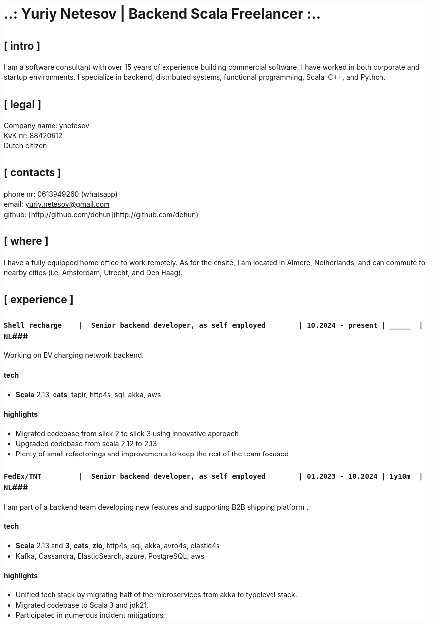 # ..: Yuriy Netesov | Backend Scala Freelancer :.. #
## [ intro ] ##
I am a software consultant with over 15 years of experience building commercial software. I have worked in both corporate and startup environments.
I specialize in backend, distributed systems, functional programming, Scala, C++, and Python.

## [ legal ] ##
Company name: ynetesov  
KvK nr: 88420612  
Dutch citizen

## [ contacts ] ##
phone nr: 0613949260 (whatsapp)  
email: yuriy.netesov@gmail.com  
github: [http://github.com/dehun](http://github.com/dehun)

## [ where ] ##
I have a fully equipped home office to work remotely.
As for the onsite, I am located in Almere, Netherlands, and can commute to nearby cities (i.e. Amsterdam, Utrecht, and Den Haag).

## [ experience ] ##
### `Shell recharge    |  Senior backend developer, as self employed        | 10.2024 - present | _____  | NL`###

Working on EV charging network backend.

#### tech ####
* **Scala** 2.13, **cats**, tapir, http4s, sql, akka, aws

#### highlights ####
* Migrated codebase from slick 2 to slick 3 using innovative approach
* Upgraded codebase from scala 2.12 to 2.13 
* Plenty of small refactorings and improvements to keep the rest of the team focused

### `FedEx/TNT         |  Senior backend developer, as self employed        | 01.2023 - 10.2024 | 1y10m  | NL`###

I am part of a backend team developing new features and supporting B2B shipping platform .

#### tech ####
* **Scala** 2.13 and **3**, **cats**, **zio**, http4s, sql, akka, avro4s, elastic4s
* Kafka, Cassandra, ElasticSearch, azure, PostgreSQL, aws

#### highlights ####
* Unified tech stack by migrating half of the microservices from akka to typelevel stack.
* Migrated codebase to Scala 3 and jdk21.
* Participated in numerous incident mitigations.
